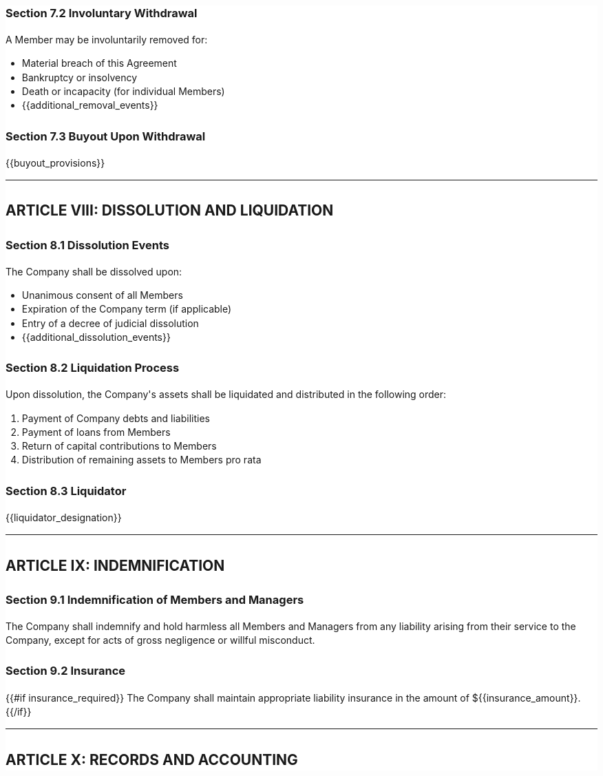 ### Section 7.2 Involuntary Withdrawal
A Member may be involuntarily removed for:
- Material breach of this Agreement
- Bankruptcy or insolvency
- Death or incapacity (for individual Members)
- {{additional_removal_events}}

### Section 7.3 Buyout Upon Withdrawal
{{buyout_provisions}}

---

## ARTICLE VIII: DISSOLUTION AND LIQUIDATION

### Section 8.1 Dissolution Events
The Company shall be dissolved upon:
- Unanimous consent of all Members
- Expiration of the Company term (if applicable)
- Entry of a decree of judicial dissolution
- {{additional_dissolution_events}}

### Section 8.2 Liquidation Process
Upon dissolution, the Company's assets shall be liquidated and distributed in the following order:
1. Payment of Company debts and liabilities
2. Payment of loans from Members
3. Return of capital contributions to Members
4. Distribution of remaining assets to Members pro rata

### Section 8.3 Liquidator
{{liquidator_designation}}

---

## ARTICLE IX: INDEMNIFICATION

### Section 9.1 Indemnification of Members and Managers
The Company shall indemnify and hold harmless all Members and Managers from any liability arising from their service to the Company, except for acts of gross negligence or willful misconduct.

### Section 9.2 Insurance
{{#if insurance_required}}
The Company shall maintain appropriate liability insurance in the amount of ${{insurance_amount}}.
{{/if}}

---

## ARTICLE X: RECORDS AND ACCOUNTING
